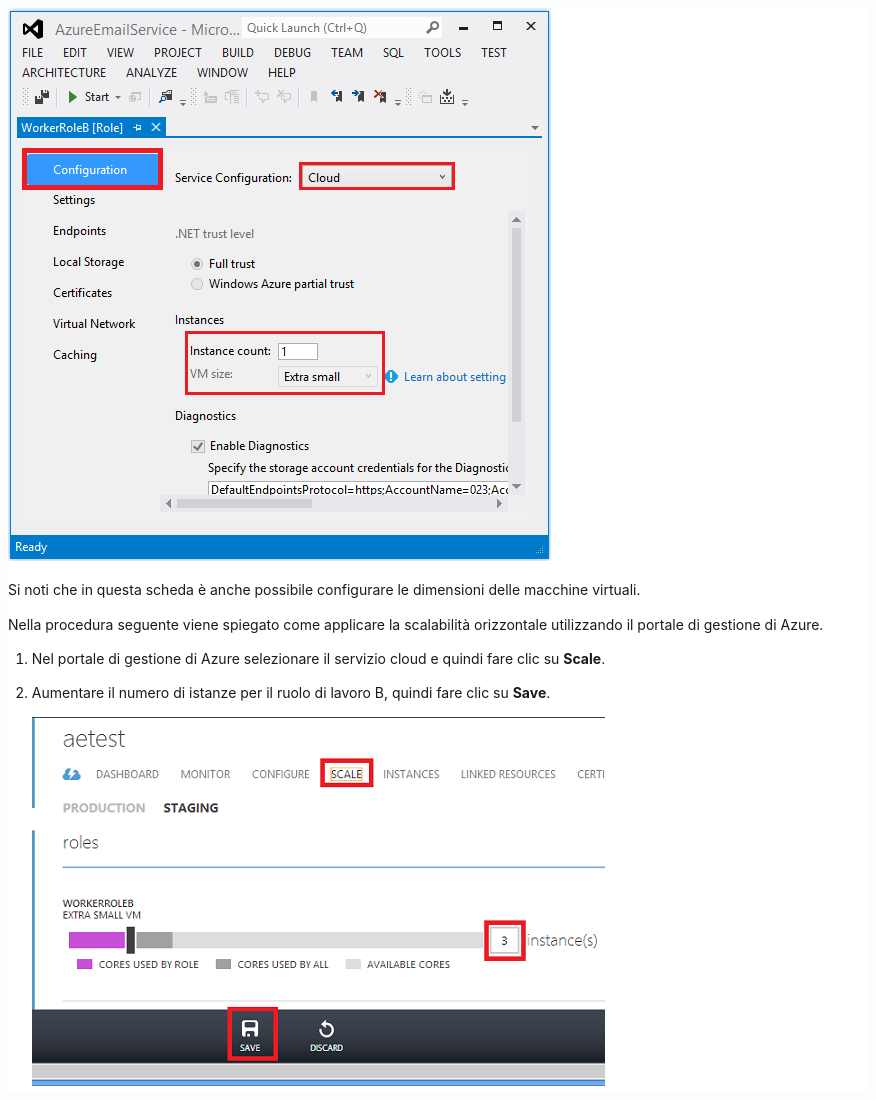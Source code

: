 ![Conteggio istanze](./media/cloud-services-dotnet-multi-tier-app-storage-1-download-run/mtas-instanceCnt.png)

Si noti che in questa scheda è anche possibile configurare le dimensioni delle macchine virtuali.

Nella procedura seguente viene spiegato come applicare la scalabilità orizzontale utilizzando il portale di gestione di Azure.

1.  Nel portale di gestione di Azure selezionare il servizio cloud e quindi fare clic su **Scale**.

2.  Aumentare il numero di istanze per il ruolo di lavoro B, quindi fare clic su **Save**.
    
    ![Aumento del numero di istanze](./media/cloud-services-dotnet-multi-tier-app-storage-1-download-run/mtas-in3.png)
    